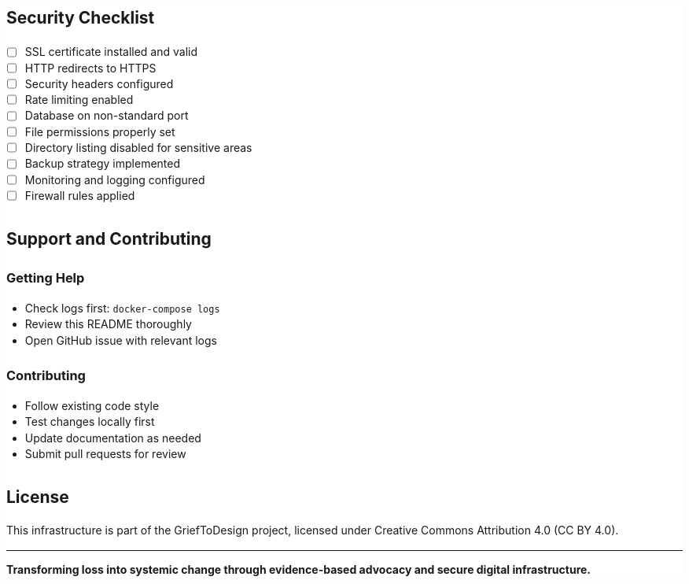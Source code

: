 ## Security Checklist

- [ ] SSL certificate installed and valid
- [ ] HTTP redirects to HTTPS
- [ ] Security headers configured
- [ ] Rate limiting enabled
- [ ] Database on non-standard port
- [ ] File permissions properly set
- [ ] Directory listing disabled for sensitive areas
- [ ] Backup strategy implemented
- [ ] Monitoring and logging configured
- [ ] Firewall rules applied

## Support and Contributing

### Getting Help
- Check logs first: `docker-compose logs`
- Review this README thoroughly
- Open GitHub issue with relevant logs

### Contributing
- Follow existing code style
- Test changes locally first
- Update documentation as needed
- Submit pull requests for review

## License

This infrastructure is part of the GriefToDesign project, licensed under Creative Commons Attribution 4.0 (CC BY 4.0).

---

**Transforming loss into systemic change through evidence-based advocacy and secure digital infrastructure.**
